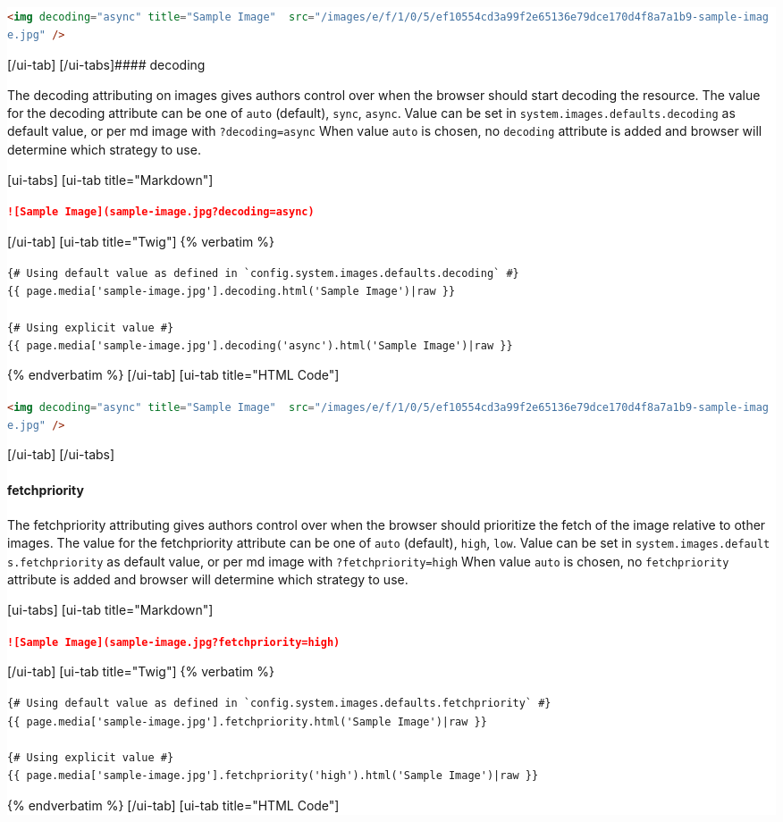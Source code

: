 ```html
<img decoding="async" title="Sample Image"  src="/images/e/f/1/0/5/ef10554cd3a99f2e65136e79dce170d4f8a7a1b9-sample-image.jpg" />
```
[/ui-tab]
[/ui-tabs]#### decoding

The decoding attributing on images gives authors control over when the browser should start decoding the resource. The value for the decoding attribute can be one of `auto` (default), `sync`, `async`.
Value can be set in `system.images.defaults.decoding` as default value, or per md image with `?decoding=async`
When value `auto` is chosen, no `decoding` attribute is added and browser will determine which strategy to use.

[ui-tabs]
[ui-tab title="Markdown"]
```markdown
![Sample Image](sample-image.jpg?decoding=async)
```
[/ui-tab]
[ui-tab title="Twig"]
{% verbatim %}
```twig
{# Using default value as defined in `config.system.images.defaults.decoding` #}
{{ page.media['sample-image.jpg'].decoding.html('Sample Image')|raw }}

{# Using explicit value #}
{{ page.media['sample-image.jpg'].decoding('async').html('Sample Image')|raw }}
```
{% endverbatim %}
[/ui-tab]
[ui-tab title="HTML Code"]
```html
<img decoding="async" title="Sample Image"  src="/images/e/f/1/0/5/ef10554cd3a99f2e65136e79dce170d4f8a7a1b9-sample-image.jpg" />
```
[/ui-tab]
[/ui-tabs]

#### fetchpriority

The fetchpriority attributing gives authors control over when the browser should prioritize the fetch of the image relative to other images. The value for the fetchpriority attribute can be one of `auto` (default), `high`, `low`.
Value can be set in `system.images.defaults.fetchpriority` as default value, or per md image with `?fetchpriority=high`
When value `auto` is chosen, no `fetchpriority` attribute is added and browser will determine which strategy to use.

[ui-tabs]
[ui-tab title="Markdown"]
```markdown
![Sample Image](sample-image.jpg?fetchpriority=high)
```
[/ui-tab]
[ui-tab title="Twig"]
{% verbatim %}
```twig
{# Using default value as defined in `config.system.images.defaults.fetchpriority` #}
{{ page.media['sample-image.jpg'].fetchpriority.html('Sample Image')|raw }}

{# Using explicit value #}
{{ page.media['sample-image.jpg'].fetchpriority('high').html('Sample Image')|raw }}
```
{% endverbatim %}
[/ui-tab]
[ui-tab title="HTML Code"]